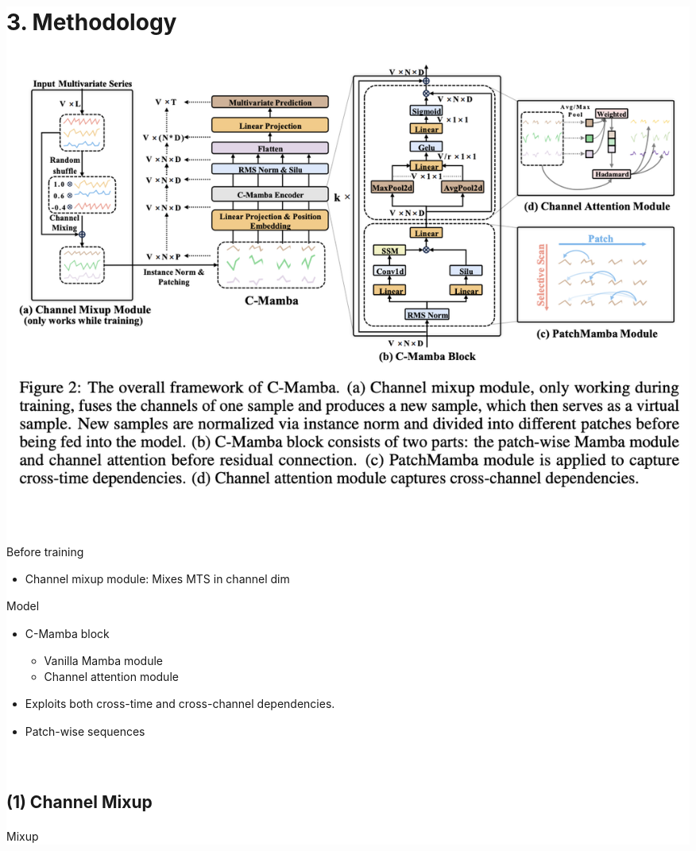 # 3. Methodology		

![figure2](/assets/img/ts2/img136.png)

<br>

Before training

- Channel mixup module: Mixes MTS in channel dim

Model

- C-Mamba block
  - Vanilla Mamba module
  - Channel attention module 

- Exploits both cross-time and cross-channel dependencies. 
- Patch-wise sequences 

<br>

## (1) Channel Mixup

Mixup
